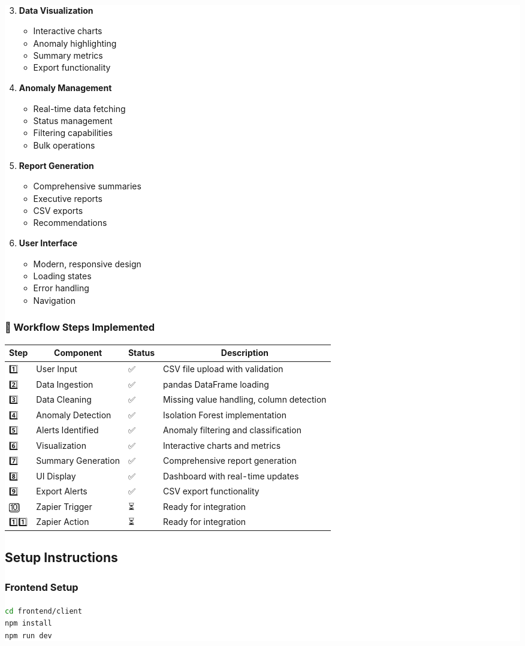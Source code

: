 3. **Data Visualization**
   - Interactive charts
   - Anomaly highlighting
   - Summary metrics
   - Export functionality

4. **Anomaly Management**
   - Real-time data fetching
   - Status management
   - Filtering capabilities
   - Bulk operations

5. **Report Generation**
   - Comprehensive summaries
   - Executive reports
   - CSV exports
   - Recommendations

6. **User Interface**
   - Modern, responsive design
   - Loading states
   - Error handling
   - Navigation

### 🔄 Workflow Steps Implemented

| Step | Component | Status | Description |
|------|-----------|--------|-------------|
| 1️⃣ | User Input | ✅ | CSV file upload with validation |
| 2️⃣ | Data Ingestion | ✅ | pandas DataFrame loading |
| 3️⃣ | Data Cleaning | ✅ | Missing value handling, column detection |
| 4️⃣ | Anomaly Detection | ✅ | Isolation Forest implementation |
| 5️⃣ | Alerts Identified | ✅ | Anomaly filtering and classification |
| 6️⃣ | Visualization | ✅ | Interactive charts and metrics |
| 7️⃣ | Summary Generation | ✅ | Comprehensive report generation |
| 8️⃣ | UI Display | ✅ | Dashboard with real-time updates |
| 9️⃣ | Export Alerts | ✅ | CSV export functionality |
| 🔟 | Zapier Trigger | ⏳ | Ready for integration |
| 1️⃣1️⃣ | Zapier Action | ⏳ | Ready for integration |

## Setup Instructions

### Frontend Setup
```bash
cd frontend/client
npm install
npm run dev
```

